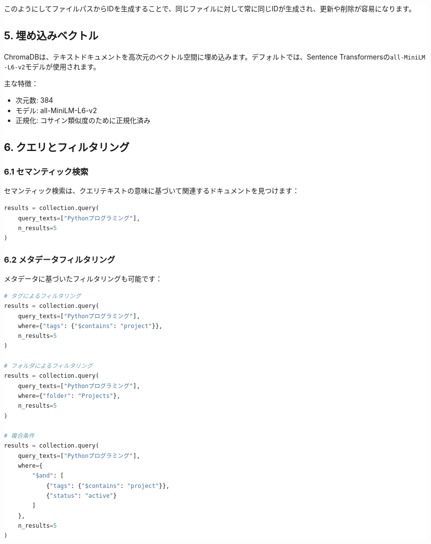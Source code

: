 このようにしてファイルパスからIDを生成することで、同じファイルに対して常に同じIDが生成され、更新や削除が容易になります。

## 5. 埋め込みベクトル

ChromaDBは、テキストドキュメントを高次元のベクトル空間に埋め込みます。デフォルトでは、Sentence Transformersの`all-MiniLM-L6-v2`モデルが使用されます。

主な特徴：
- 次元数: 384
- モデル: all-MiniLM-L6-v2
- 正規化: コサイン類似度のために正規化済み

## 6. クエリとフィルタリング

### 6.1 セマンティック検索

セマンティック検索は、クエリテキストの意味に基づいて関連するドキュメントを見つけます：

```python
results = collection.query(
    query_texts=["Pythonプログラミング"],
    n_results=5
)
```

### 6.2 メタデータフィルタリング

メタデータに基づいたフィルタリングも可能です：

```python
# タグによるフィルタリング
results = collection.query(
    query_texts=["Pythonプログラミング"],
    where={"tags": {"$contains": "project"}},
    n_results=5
)

# フォルダによるフィルタリング
results = collection.query(
    query_texts=["Pythonプログラミング"],
    where={"folder": "Projects"},
    n_results=5
)

# 複合条件
results = collection.query(
    query_texts=["Pythonプログラミング"],
    where={
        "$and": [
            {"tags": {"$contains": "project"}},
            {"status": "active"}
        ]
    },
    n_results=5
)
```
